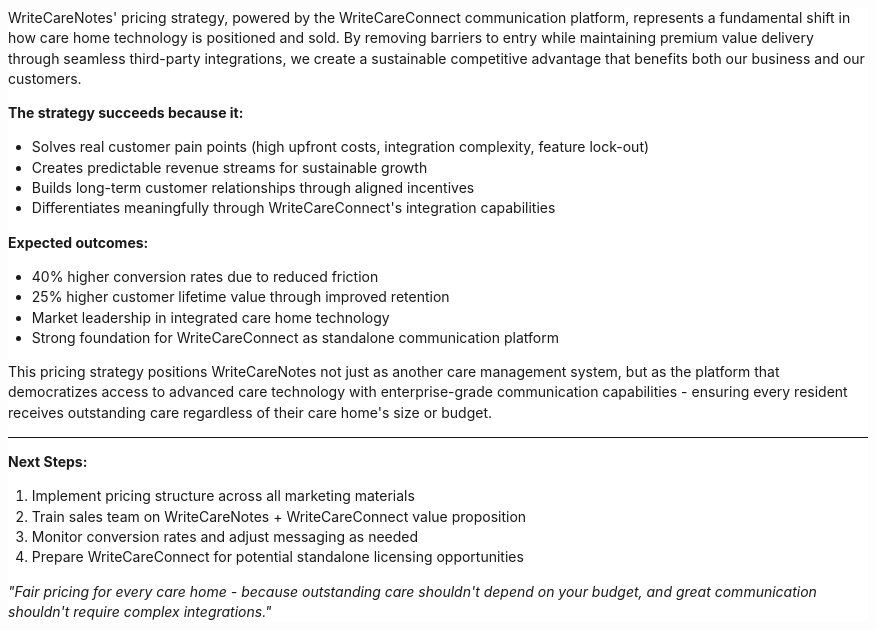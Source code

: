 WriteCareNotes' pricing strategy, powered by the WriteCareConnect communication platform, represents a fundamental shift in how care home technology is positioned and sold. By removing barriers to entry while maintaining premium value delivery through seamless third-party integrations, we create a sustainable competitive advantage that benefits both our business and our customers.

**The strategy succeeds because it:**
- Solves real customer pain points (high upfront costs, integration complexity, feature lock-out)
- Creates predictable revenue streams for sustainable growth
- Builds long-term customer relationships through aligned incentives
- Differentiates meaningfully through WriteCareConnect's integration capabilities

**Expected outcomes:**
- 40% higher conversion rates due to reduced friction
- 25% higher customer lifetime value through improved retention
- Market leadership in integrated care home technology
- Strong foundation for WriteCareConnect as standalone communication platform

This pricing strategy positions WriteCareNotes not just as another care management system, but as the platform that democratizes access to advanced care technology with enterprise-grade communication capabilities - ensuring every resident receives outstanding care regardless of their care home's size or budget.

---

**Next Steps:**
1. Implement pricing structure across all marketing materials
2. Train sales team on WriteCareNotes + WriteCareConnect value proposition  
3. Monitor conversion rates and adjust messaging as needed
4. Prepare WriteCareConnect for potential standalone licensing opportunities

*"Fair pricing for every care home - because outstanding care shouldn't depend on your budget, and great communication shouldn't require complex integrations."*